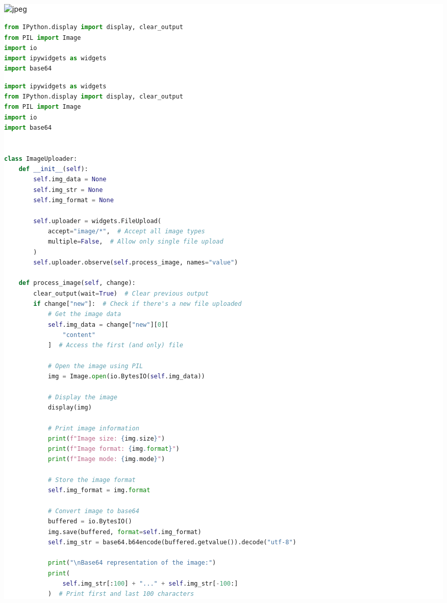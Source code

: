 
    
![jpeg](assets/langgraph-agents-multimodal_35_0.jpg)
    



```python
from IPython.display import display, clear_output
from PIL import Image
import io
import ipywidgets as widgets
import base64
```


```python
import ipywidgets as widgets
from IPython.display import display, clear_output
from PIL import Image
import io
import base64


class ImageUploader:
    def __init__(self):
        self.img_data = None
        self.img_str = None
        self.img_format = None

        self.uploader = widgets.FileUpload(
            accept="image/*",  # Accept all image types
            multiple=False,  # Allow only single file upload
        )
        self.uploader.observe(self.process_image, names="value")

    def process_image(self, change):
        clear_output(wait=True)  # Clear previous output
        if change["new"]:  # Check if there's a new file uploaded
            # Get the image data
            self.img_data = change["new"][0][
                "content"
            ]  # Access the first (and only) file

            # Open the image using PIL
            img = Image.open(io.BytesIO(self.img_data))

            # Display the image
            display(img)

            # Print image information
            print(f"Image size: {img.size}")
            print(f"Image format: {img.format}")
            print(f"Image mode: {img.mode}")

            # Store the image format
            self.img_format = img.format

            # Convert image to base64
            buffered = io.BytesIO()
            img.save(buffered, format=self.img_format)
            self.img_str = base64.b64encode(buffered.getvalue()).decode("utf-8")

            print("\nBase64 representation of the image:")
            print(
                self.img_str[:100] + "..." + self.img_str[-100:]
            )  # Print first and last 100 characters
```